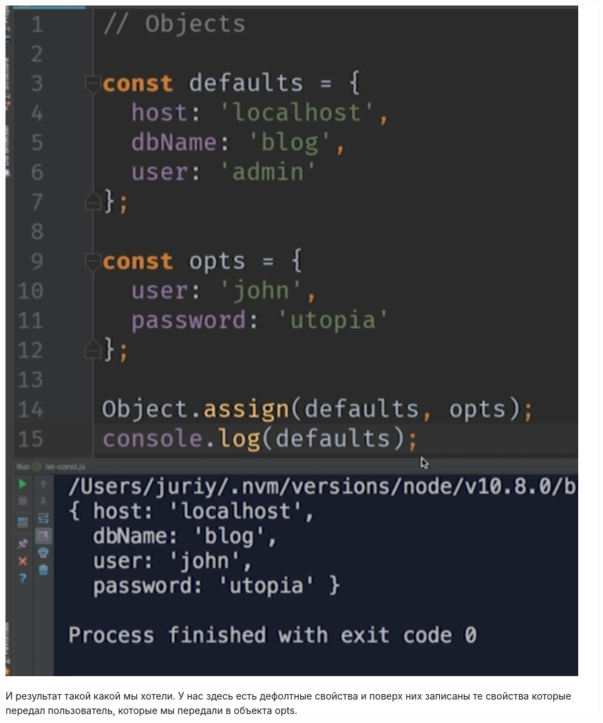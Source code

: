 ![](../img/ecmasript/085.jpg)

И результат такой какой мы хотели.
У нас здесь есть дефолтные свойства и поверх них записаны те свойства которые передал пользователь, которые мы передали в объекта opts.
